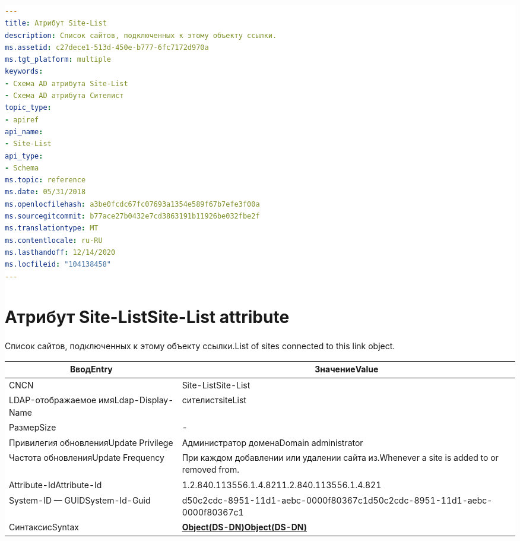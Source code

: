 ```yaml
---
title: Атрибут Site-List
description: Список сайтов, подключенных к этому объекту ссылки.
ms.assetid: c27dece1-513d-450e-b777-6fc7172d970a
ms.tgt_platform: multiple
keywords:
- Схема AD атрибута Site-List
- Схема AD атрибута Сителист
topic_type:
- apiref
api_name:
- Site-List
api_type:
- Schema
ms.topic: reference
ms.date: 05/31/2018
ms.openlocfilehash: a3be0fcdc67fc07693a1354e589f67b7efe3f00a
ms.sourcegitcommit: b77ace27b0432e7cd3863191b11926be032fbe2f
ms.translationtype: MT
ms.contentlocale: ru-RU
ms.lasthandoff: 12/14/2020
ms.locfileid: "104138458"
---
```

# <a name="site-list-attribute"></a><span data-ttu-id="3d6ec-105">Атрибут Site-List</span><span class="sxs-lookup"><span data-stu-id="3d6ec-105">Site-List attribute</span></span>

<span data-ttu-id="3d6ec-106">Список сайтов, подключенных к этому объекту ссылки.</span><span class="sxs-lookup"><span data-stu-id="3d6ec-106">List of sites connected to this link object.</span></span>



| <span data-ttu-id="3d6ec-107">Ввод</span><span class="sxs-lookup"><span data-stu-id="3d6ec-107">Entry</span></span> | <span data-ttu-id="3d6ec-108">Значение</span><span class="sxs-lookup"><span data-stu-id="3d6ec-108">Value</span></span> |
|-------------------|----------------------------------------------|
| <span data-ttu-id="3d6ec-109">CN</span><span class="sxs-lookup"><span data-stu-id="3d6ec-109">CN</span></span>                | <span data-ttu-id="3d6ec-110">Site-List</span><span class="sxs-lookup"><span data-stu-id="3d6ec-110">Site-List</span></span>                                    |
| <span data-ttu-id="3d6ec-111">LDAP-отображаемое имя</span><span class="sxs-lookup"><span data-stu-id="3d6ec-111">Ldap-Display-Name</span></span> | <span data-ttu-id="3d6ec-112">сителист</span><span class="sxs-lookup"><span data-stu-id="3d6ec-112">siteList</span></span>                                     |
| <span data-ttu-id="3d6ec-113">Размер</span><span class="sxs-lookup"><span data-stu-id="3d6ec-113">Size</span></span>              | \-                                           |
| <span data-ttu-id="3d6ec-114">Привилегия обновления</span><span class="sxs-lookup"><span data-stu-id="3d6ec-114">Update Privilege</span></span>  | <span data-ttu-id="3d6ec-115">Администратор домена</span><span class="sxs-lookup"><span data-stu-id="3d6ec-115">Domain administrator</span></span>                         |
| <span data-ttu-id="3d6ec-116">Частота обновления</span><span class="sxs-lookup"><span data-stu-id="3d6ec-116">Update Frequency</span></span>  | <span data-ttu-id="3d6ec-117">При каждом добавлении или удалении сайта из.</span><span class="sxs-lookup"><span data-stu-id="3d6ec-117">Whenever a site is added to or removed from.</span></span> |
| <span data-ttu-id="3d6ec-118">Attribute-Id</span><span class="sxs-lookup"><span data-stu-id="3d6ec-118">Attribute-Id</span></span>      | <span data-ttu-id="3d6ec-119">1.2.840.113556.1.4.821</span><span class="sxs-lookup"><span data-stu-id="3d6ec-119">1.2.840.113556.1.4.821</span></span>                       |
| <span data-ttu-id="3d6ec-120">System-ID — GUID</span><span class="sxs-lookup"><span data-stu-id="3d6ec-120">System-Id-Guid</span></span>    | <span data-ttu-id="3d6ec-121">d50c2cdc-8951-11d1-aebc-0000f80367c1</span><span class="sxs-lookup"><span data-stu-id="3d6ec-121">d50c2cdc-8951-11d1-aebc-0000f80367c1</span></span>         |
| <span data-ttu-id="3d6ec-122">Синтаксис</span><span class="sxs-lookup"><span data-stu-id="3d6ec-122">Syntax</span></span>            | [<span data-ttu-id="3d6ec-123">**Object(DS-DN)**</span><span class="sxs-lookup"><span data-stu-id="3d6ec-123">**Object(DS-DN)**</span></span>](s-object-ds-dn.md)      |
